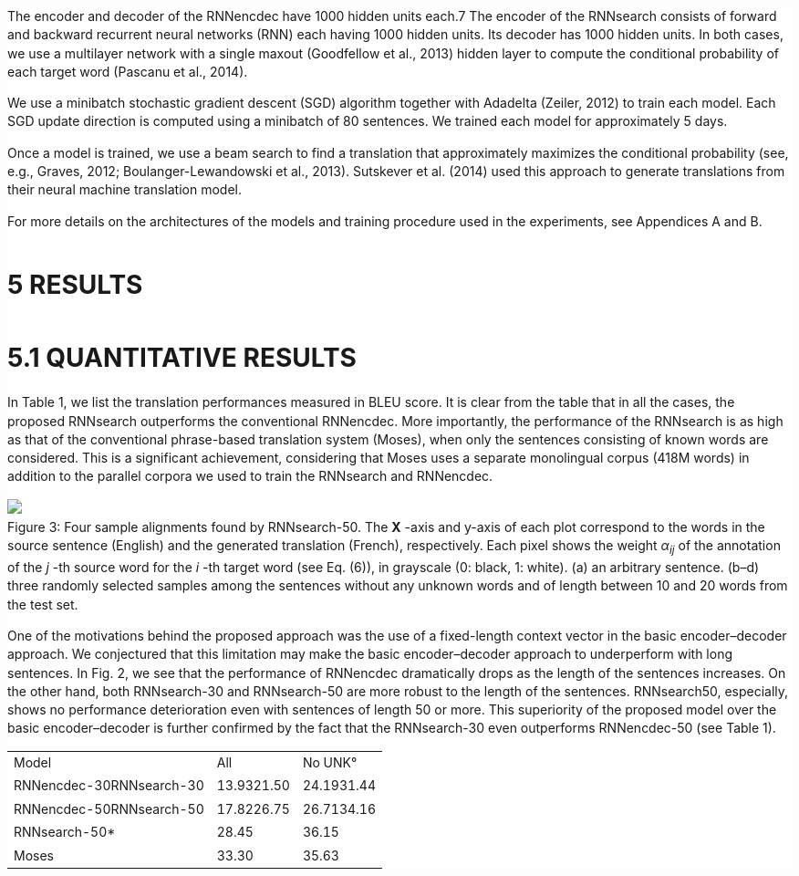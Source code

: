 The encoder and decoder of the RNNencdec have 1000 hidden units each.7 The encoder of the RNNsearch consists of forward and backward recurrent neural networks (RNN) each having 1000 hidden units. Its decoder has 1000 hidden units. In both cases, we use a multilayer network with a single maxout (Goodfellow et al., 2013) hidden layer to compute the conditional probability of each target word (Pascanu et al., 2014).

We use a minibatch stochastic gradient descent (SGD) algorithm together with Adadelta (Zeiler, 2012) to train each model. Each SGD update direction is computed using a minibatch of 80 sentences. We trained each model for approximately 5 days.

Once a model is trained, we use a beam search to find a translation that approximately maximizes the conditional probability (see, e.g., Graves, 2012; Boulanger-Lewandowski et al., 2013). Sutskever et al. (2014) used this approach to generate translations from their neural machine translation model.

For more details on the architectures of the models and training procedure used in the experiments, see Appendices A and B.

# 5 RESULTS

# 5.1 QUANTITATIVE RESULTS

In Table 1, we list the translation performances measured in BLEU score. It is clear from the table that in all the cases, the proposed RNNsearch outperforms the conventional RNNencdec. More importantly, the performance of the RNNsearch is as high as that of the conventional phrase-based translation system (Moses), when only the sentences consisting of known words are considered. This is a significant achievement, considering that Moses uses a separate monolingual corpus (418M words) in addition to the parallel corpora we used to train the RNNsearch and RNNencdec.

![](images/ab579c4001368b88a620bf15fa7525894f5c7425417210ebaad79f491fad1808.jpg)  
Figure 3: Four sample alignments found by RNNsearch-50. The $\mathbf { X }$ -axis and y-axis of each plot correspond to the words in the source sentence (English) and the generated translation (French), respectively. Each pixel shows the weight $\alpha _ { i j }$ of the annotation of the $j$ -th source word for the $i$ -th target word (see Eq. (6)), in grayscale (0: black, 1: white). (a) an arbitrary sentence. (b–d) three randomly selected samples among the sentences without any unknown words and of length between 10 and 20 words from the test set.

One of the motivations behind the proposed approach was the use of a fixed-length context vector in the basic encoder–decoder approach. We conjectured that this limitation may make the basic encoder–decoder approach to underperform with long sentences. In Fig. 2, we see that the performance of RNNencdec dramatically drops as the length of the sentences increases. On the other hand, both RNNsearch-30 and RNNsearch-50 are more robust to the length of the sentences. RNNsearch50, especially, shows no performance deterioration even with sentences of length 50 or more. This superiority of the proposed model over the basic encoder–decoder is further confirmed by the fact that the RNNsearch-30 even outperforms RNNencdec-50 (see Table 1).

<table><tr><td rowspan=1 colspan=1>Model</td><td rowspan=1 colspan=1>All</td><td rowspan=1 colspan=1>No UNK°</td></tr><tr><td rowspan=1 colspan=1>RNNencdec-30RNNsearch-30</td><td rowspan=1 colspan=1>13.9321.50</td><td rowspan=1 colspan=1>24.1931.44</td></tr><tr><td rowspan=1 colspan=1>RNNencdec-50RNNsearch-50</td><td rowspan=1 colspan=1>17.8226.75</td><td rowspan=1 colspan=1>26.7134.16</td></tr><tr><td rowspan=1 colspan=1>RNNsearch-50*</td><td rowspan=1 colspan=1>28.45</td><td rowspan=1 colspan=1>36.15</td></tr><tr><td rowspan=1 colspan=1>Moses</td><td rowspan=1 colspan=1>33.30</td><td rowspan=1 colspan=1>35.63</td></tr></table>
